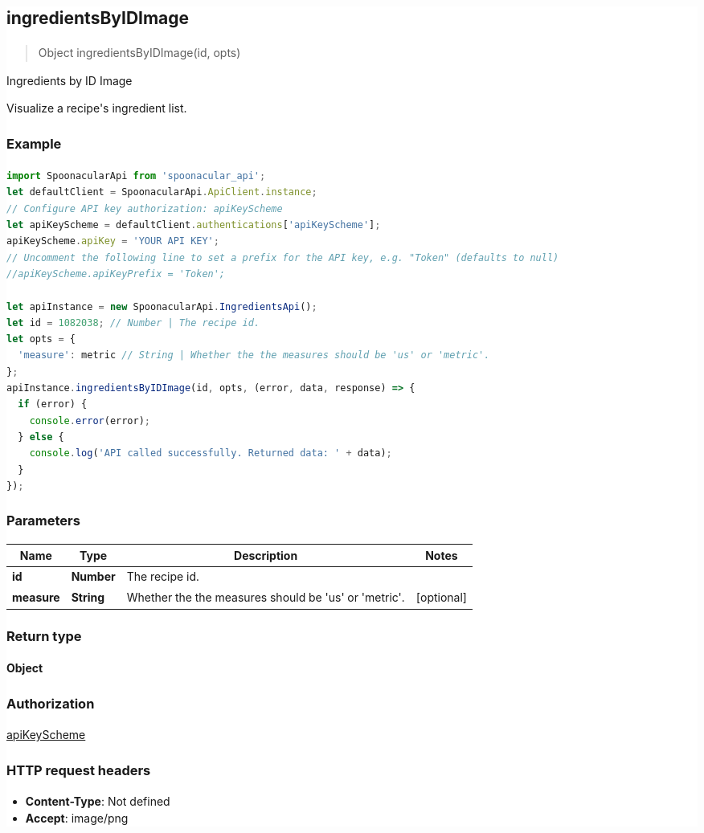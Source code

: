 
## ingredientsByIDImage

> Object ingredientsByIDImage(id, opts)

Ingredients by ID Image

Visualize a recipe&#39;s ingredient list.

### Example

```javascript
import SpoonacularApi from 'spoonacular_api';
let defaultClient = SpoonacularApi.ApiClient.instance;
// Configure API key authorization: apiKeyScheme
let apiKeyScheme = defaultClient.authentications['apiKeyScheme'];
apiKeyScheme.apiKey = 'YOUR API KEY';
// Uncomment the following line to set a prefix for the API key, e.g. "Token" (defaults to null)
//apiKeyScheme.apiKeyPrefix = 'Token';

let apiInstance = new SpoonacularApi.IngredientsApi();
let id = 1082038; // Number | The recipe id.
let opts = {
  'measure': metric // String | Whether the the measures should be 'us' or 'metric'.
};
apiInstance.ingredientsByIDImage(id, opts, (error, data, response) => {
  if (error) {
    console.error(error);
  } else {
    console.log('API called successfully. Returned data: ' + data);
  }
});
```

### Parameters


Name | Type | Description  | Notes
------------- | ------------- | ------------- | -------------
 **id** | **Number**| The recipe id. | 
 **measure** | **String**| Whether the the measures should be &#39;us&#39; or &#39;metric&#39;. | [optional] 

### Return type

**Object**

### Authorization

[apiKeyScheme](../README.md#apiKeyScheme)

### HTTP request headers

- **Content-Type**: Not defined
- **Accept**: image/png
